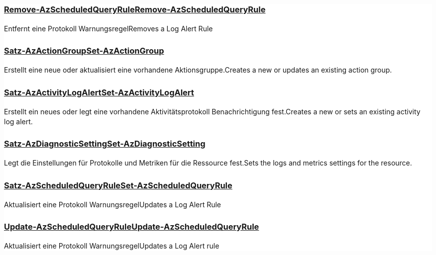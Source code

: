 ### [<span data-ttu-id="ff4fe-198">Remove-AzScheduledQueryRule</span><span class="sxs-lookup"><span data-stu-id="ff4fe-198">Remove-AzScheduledQueryRule</span></span>](Remove-AzScheduledQueryRule.md)
<span data-ttu-id="ff4fe-199">Entfernt eine Protokoll Warnungsregel</span><span class="sxs-lookup"><span data-stu-id="ff4fe-199">Removes a Log Alert Rule</span></span>

### [<span data-ttu-id="ff4fe-200">Satz-AzActionGroup</span><span class="sxs-lookup"><span data-stu-id="ff4fe-200">Set-AzActionGroup</span></span>](Set-AzActionGroup.md)
<span data-ttu-id="ff4fe-201">Erstellt eine neue oder aktualisiert eine vorhandene Aktionsgruppe.</span><span class="sxs-lookup"><span data-stu-id="ff4fe-201">Creates a new or updates an existing action group.</span></span>

### [<span data-ttu-id="ff4fe-202">Satz-AzActivityLogAlert</span><span class="sxs-lookup"><span data-stu-id="ff4fe-202">Set-AzActivityLogAlert</span></span>](Set-AzActivityLogAlert.md)
<span data-ttu-id="ff4fe-203">Erstellt ein neues oder legt eine vorhandene Aktivitätsprotokoll Benachrichtigung fest.</span><span class="sxs-lookup"><span data-stu-id="ff4fe-203">Creates a new or sets an existing activity log alert.</span></span>

### [<span data-ttu-id="ff4fe-204">Satz-AzDiagnosticSetting</span><span class="sxs-lookup"><span data-stu-id="ff4fe-204">Set-AzDiagnosticSetting</span></span>](Set-AzDiagnosticSetting.md)
<span data-ttu-id="ff4fe-205">Legt die Einstellungen für Protokolle und Metriken für die Ressource fest.</span><span class="sxs-lookup"><span data-stu-id="ff4fe-205">Sets the logs and metrics settings for the resource.</span></span>

### [<span data-ttu-id="ff4fe-206">Satz-AzScheduledQueryRule</span><span class="sxs-lookup"><span data-stu-id="ff4fe-206">Set-AzScheduledQueryRule</span></span>](Set-AzScheduledQueryRule.md)
<span data-ttu-id="ff4fe-207">Aktualisiert eine Protokoll Warnungsregel</span><span class="sxs-lookup"><span data-stu-id="ff4fe-207">Updates a Log Alert Rule</span></span>

### [<span data-ttu-id="ff4fe-208">Update-AzScheduledQueryRule</span><span class="sxs-lookup"><span data-stu-id="ff4fe-208">Update-AzScheduledQueryRule</span></span>](Update-AzScheduledQueryRule.md)
<span data-ttu-id="ff4fe-209">Aktualisiert eine Protokoll Warnungsregel</span><span class="sxs-lookup"><span data-stu-id="ff4fe-209">Updates a Log Alert rule</span></span>

